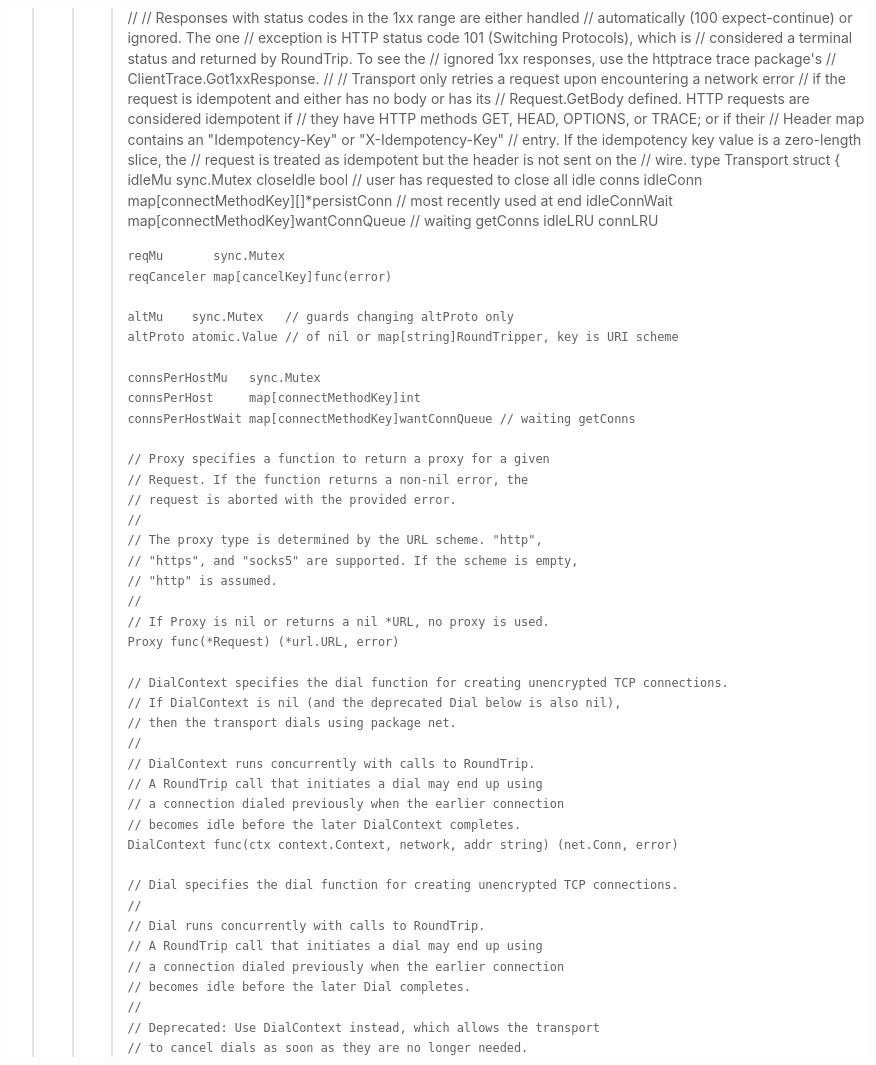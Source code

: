 >>> //
>>> // Responses with status codes in the 1xx range are either handled
>>> // automatically (100 expect-continue) or ignored. The one
>>> // exception is HTTP status code 101 (Switching Protocols), which is
>>> // considered a terminal status and returned by RoundTrip. To see the
>>> // ignored 1xx responses, use the httptrace trace package's
>>> // ClientTrace.Got1xxResponse.
>>> //
>>> // Transport only retries a request upon encountering a network error
>>> // if the request is idempotent and either has no body or has its
>>> // Request.GetBody defined. HTTP requests are considered idempotent if
>>> // they have HTTP methods GET, HEAD, OPTIONS, or TRACE; or if their
>>> // Header map contains an "Idempotency-Key" or "X-Idempotency-Key"
>>> // entry. If the idempotency key value is a zero-length slice, the
>>> // request is treated as idempotent but the header is not sent on the
>>> // wire.
>>> type Transport struct {
>>>     idleMu       sync.Mutex
>>>     closeIdle    bool                                // user has requested to close all idle conns
>>>     idleConn     map[connectMethodKey][]*persistConn // most recently used at end
>>>     idleConnWait map[connectMethodKey]wantConnQueue  // waiting getConns
>>>     idleLRU      connLRU
>>>     
>>>     reqMu       sync.Mutex
>>>     reqCanceler map[cancelKey]func(error)
>>>     
>>>     altMu    sync.Mutex   // guards changing altProto only
>>>     altProto atomic.Value // of nil or map[string]RoundTripper, key is URI scheme
>>>     
>>>     connsPerHostMu   sync.Mutex
>>>     connsPerHost     map[connectMethodKey]int
>>>     connsPerHostWait map[connectMethodKey]wantConnQueue // waiting getConns
>>>     
>>>     // Proxy specifies a function to return a proxy for a given
>>>     // Request. If the function returns a non-nil error, the
>>>     // request is aborted with the provided error.
>>>     //
>>>     // The proxy type is determined by the URL scheme. "http",
>>>     // "https", and "socks5" are supported. If the scheme is empty,
>>>     // "http" is assumed.
>>>     //
>>>     // If Proxy is nil or returns a nil *URL, no proxy is used.
>>>     Proxy func(*Request) (*url.URL, error)
>>>     
>>>     // DialContext specifies the dial function for creating unencrypted TCP connections.
>>>     // If DialContext is nil (and the deprecated Dial below is also nil),
>>>     // then the transport dials using package net.
>>>     //
>>>     // DialContext runs concurrently with calls to RoundTrip.
>>>     // A RoundTrip call that initiates a dial may end up using
>>>     // a connection dialed previously when the earlier connection
>>>     // becomes idle before the later DialContext completes.
>>>     DialContext func(ctx context.Context, network, addr string) (net.Conn, error)
>>>
>>>     // Dial specifies the dial function for creating unencrypted TCP connections.
>>>     //
>>>     // Dial runs concurrently with calls to RoundTrip.
>>>     // A RoundTrip call that initiates a dial may end up using
>>>     // a connection dialed previously when the earlier connection
>>>     // becomes idle before the later Dial completes.
>>>     //
>>>     // Deprecated: Use DialContext instead, which allows the transport
>>>     // to cancel dials as soon as they are no longer needed.